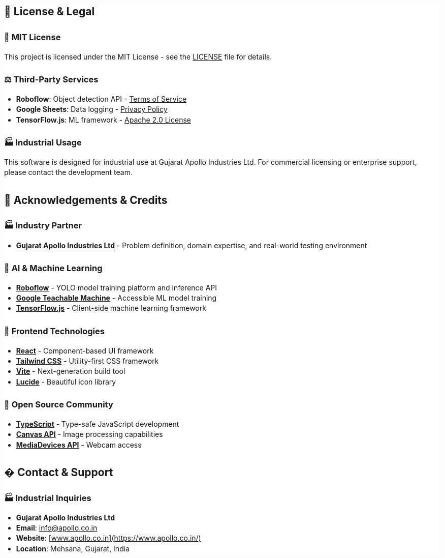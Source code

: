 ## 📜 License & Legal

### 📄 **MIT License**

This project is licensed under the MIT License - see the [LICENSE](LICENSE) file for details.

### ⚖️ **Third-Party Services**

- **Roboflow**: Object detection API - [Terms of Service](https://roboflow.com/terms)
- **Google Sheets**: Data logging - [Privacy Policy](https://policies.google.com/privacy)
- **TensorFlow.js**: ML framework - [Apache 2.0 License](https://www.apache.org/licenses/LICENSE-2.0)

### 🏭 **Industrial Usage**

This software is designed for industrial use at Gujarat Apollo Industries Ltd. For commercial licensing or enterprise support, please contact the development team.

## 🙏 Acknowledgements & Credits

### 🏭 **Industry Partner**
- **[Gujarat Apollo Industries Ltd](https://www.apollo.co.in/)** - Problem definition, domain expertise, and real-world testing environment

### 🤖 **AI & Machine Learning**  
- **[Roboflow](https://roboflow.com/)** - YOLO model training platform and inference API
- **[Google Teachable Machine](https://teachablemachine.withgoogle.com/)** - Accessible ML model training
- **[TensorFlow.js](https://www.tensorflow.org/js)** - Client-side machine learning framework

### 🎨 **Frontend Technologies**
- **[React](https://reactjs.org/)** - Component-based UI framework
- **[Tailwind CSS](https://tailwindcss.com/)** - Utility-first CSS framework  
- **[Vite](https://vitejs.dev/)** - Next-generation build tool
- **[Lucide](https://lucide.dev/)** - Beautiful icon library

### 👥 **Open Source Community**
- **[TypeScript](https://www.typescriptlang.org/)** - Type-safe JavaScript development
- **[Canvas API](https://developer.mozilla.org/en-US/docs/Web/API/Canvas_API)** - Image processing capabilities
- **[MediaDevices API](https://developer.mozilla.org/en-US/docs/Web/API/MediaDevices)** - Webcam access

## � Contact & Support

### 🏭 **Industrial Inquiries**
- **Gujarat Apollo Industries Ltd**
- **Email**: [info@apollo.co.in](mailto:info@apollo.co.in)
- **Website**: [www.apollo.co.in](https://www.apollo.co.in/)
- **Location**: Mehsana, Gujarat, India
